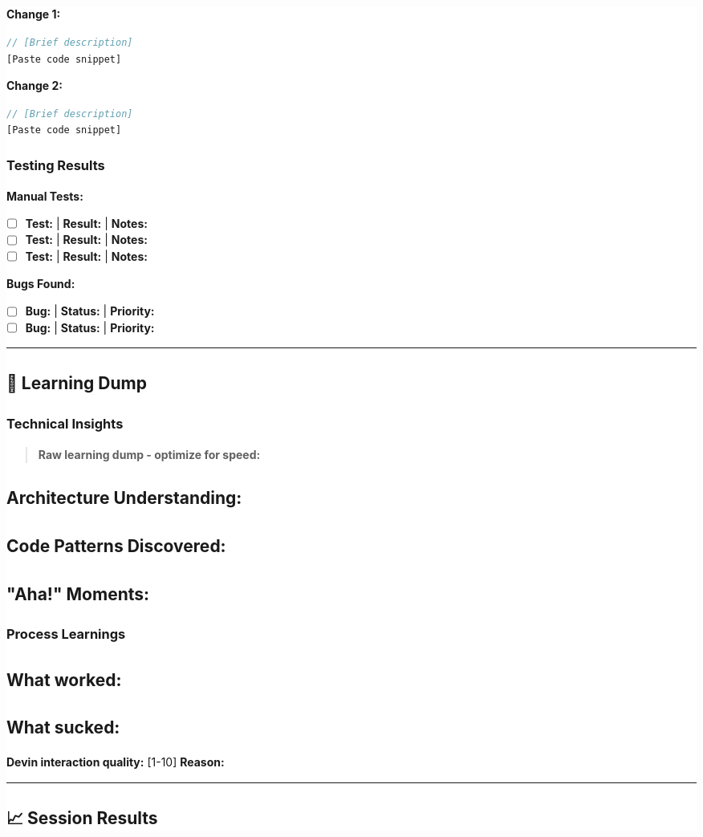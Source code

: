 **Change 1:**

```typescript
// [Brief description]
[Paste code snippet]
```

**Change 2:**

```typescript
// [Brief description]
[Paste code snippet]
```

### Testing Results

**Manual Tests:**

- [ ] **Test:** | **Result:** | **Notes:**
- [ ] **Test:** | **Result:** | **Notes:**
- [ ] **Test:** | **Result:** | **Notes:**

**Bugs Found:**

- [ ] **Bug:** | **Status:** | **Priority:**
- [ ] **Bug:** | **Status:** | **Priority:**

---

## 🧠 Learning Dump

### Technical Insights

> **Raw learning dump - optimize for speed:**

## **Architecture Understanding:**

## **Code Patterns Discovered:**

## **"Aha!" Moments:**

### Process Learnings

## **What worked:**

## **What sucked:**

**Devin interaction quality:** [1-10] **Reason:**

---

## 📈 Session Results
